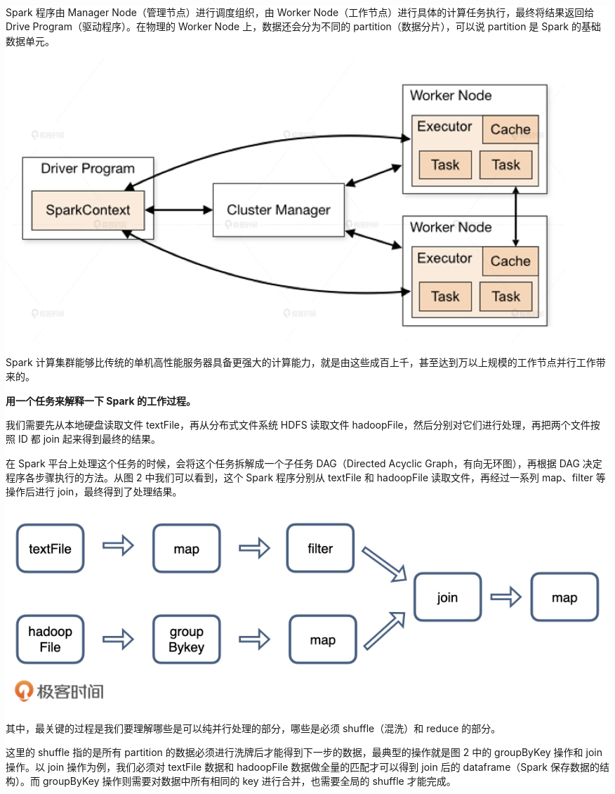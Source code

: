Spark 程序由 Manager Node（管理节点）进行调度组织，由 Worker Node（工作节点）进行具体的计算任务执行，最终将结果返回给 Drive Program（驱动程序）。在物理的 Worker Node 上，数据还会分为不同的 partition（数据分片），可以说 partition 是 Spark 的基础数据单元。

![img](img/4ae1153e4daee39985c357ed796eca9b.jpeg)

Spark 计算集群能够比传统的单机高性能服务器具备更强大的计算能力，就是由这些成百上千，甚至达到万以上规模的工作节点并行工作带来的。

**用一个任务来解释一下 Spark 的工作过程。**

我们需要先从本地硬盘读取文件 textFile，再从分布式文件系统 HDFS 读取文件 hadoopFile，然后分别对它们进行处理，再把两个文件按照 ID 都 join 起来得到最终的结果。

在 Spark 平台上处理这个任务的时候，会将这个任务拆解成一个子任务 DAG（Directed Acyclic Graph，有向无环图），再根据 DAG 决定程序各步骤执行的方法。从图 2 中我们可以看到，这个 Spark 程序分别从 textFile 和 hadoopFile 读取文件，再经过一系列 map、filter 等操作后进行 join，最终得到了处理结果。

![img](img/01524cdf0ff7f64bcf86c656dd5470fd.jpeg)

其中，最关键的过程是我们要理解哪些是可以纯并行处理的部分，哪些是必须 shuffle（混洗）和 reduce 的部分。

这里的 shuffle 指的是所有 partition 的数据必须进行洗牌后才能得到下一步的数据，最典型的操作就是图 2 中的 groupByKey 操作和 join 操作。以 join 操作为例，我们必须对 textFile 数据和 hadoopFile 数据做全量的匹配才可以得到 join 后的 dataframe（Spark 保存数据的结构）。而 groupByKey 操作则需要对数据中所有相同的 key 进行合并，也需要全局的 shuffle 才能完成。
